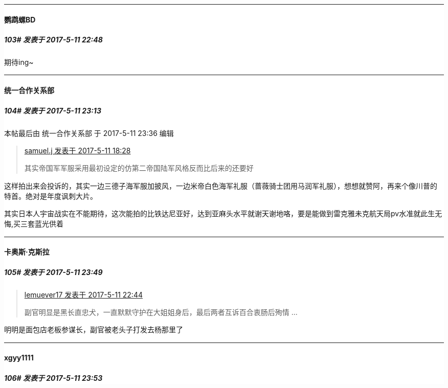 

*****

####  鹦鹉螺BD  
##### 103#       发表于 2017-5-11 22:48




期待ing~







*****

####  统一合作关系部  
##### 104#       发表于 2017-5-11 23:13



 本帖最后由 统一合作关系部 于 2017-5-11 23:36 编辑 
<blockquote><a href="httphttps://bbs.saraba1st.com/2b/forum.php?mod=redirect&amp;goto=findpost&amp;pid=35920687&amp;ptid=1502023" target="_blank">samuel.j 发表于 2017-5-11 18:28</a>

其实帝国军军服采用最初设定的仿第二帝国陆军风格反而比后来的还要好</blockquote>
这样拍出来会投诉的，其实一边三德子海军服加披风，一边米帝白色海军礼服（蔷薇骑士团用马润军礼服），想想就赞阿，再来个像川普的特首。绝对是年度讽刺大片。


其实日本人宇宙战实在不能期待，这次能拍的比铁达尼亚好，达到亚麻头水平就谢天谢地咯，要是能做到雷克雅未克航天局pv水准就此生无悔,买三套蓝光供着












*****

####  卡奥斯·克斯拉  
##### 105#       发表于 2017-5-11 23:49



<blockquote><a href="httphttps://bbs.saraba1st.com/2b/forum.php?mod=redirect&amp;goto=findpost&amp;pid=35922622&amp;ptid=1502023" target="_blank">lemuever17 发表于 2017-5-11 22:44</a>

副官明显是黑长直忠犬，一直默默守护在大姐姐身后，最后两者互诉百合衷肠后殉情 ...</blockquote>
明明是面包店老板参谋长，副官被老头子打发去杨那里了







*****

####  xgyy1111  
##### 106#       发表于 2017-5-11 23:53
